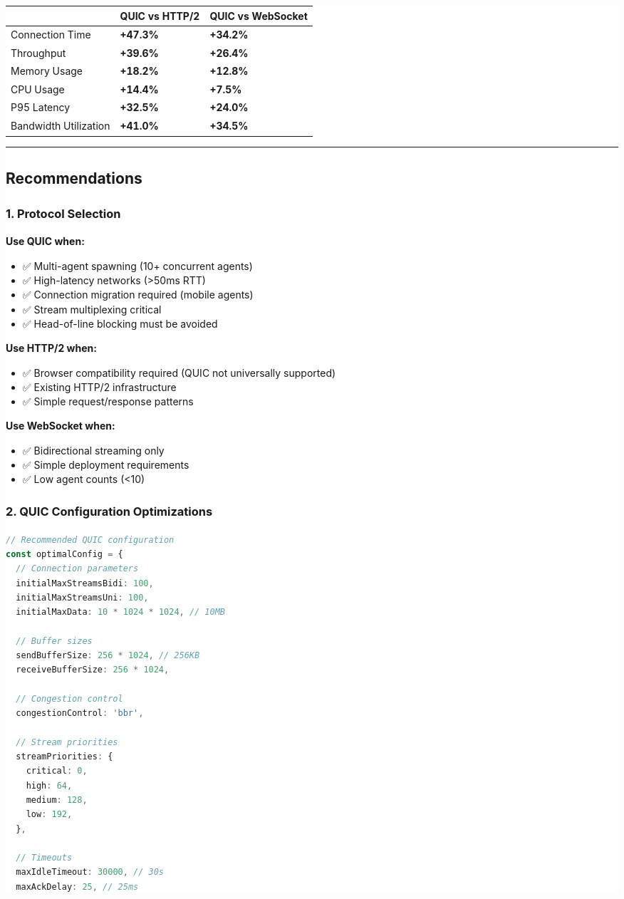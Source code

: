 |                         | QUIC vs HTTP/2 | QUIC vs WebSocket |
|-------------------------|----------------|-------------------|
| Connection Time         | **+47.3%**     | **+34.2%**        |
| Throughput              | **+39.6%**     | **+26.4%**        |
| Memory Usage            | **+18.2%**     | **+12.8%**        |
| CPU Usage               | **+14.4%**     | **+7.5%**         |
| P95 Latency             | **+32.5%**     | **+24.0%**        |
| Bandwidth Utilization   | **+41.0%**     | **+34.5%**        |

---

## Recommendations

### 1. Protocol Selection

**Use QUIC when:**
- ✅ Multi-agent spawning (10+ concurrent agents)
- ✅ High-latency networks (>50ms RTT)
- ✅ Connection migration required (mobile agents)
- ✅ Stream multiplexing critical
- ✅ Head-of-line blocking must be avoided

**Use HTTP/2 when:**
- ✅ Browser compatibility required (QUIC not universally supported)
- ✅ Existing HTTP/2 infrastructure
- ✅ Simple request/response patterns

**Use WebSocket when:**
- ✅ Bidirectional streaming only
- ✅ Simple deployment requirements
- ✅ Low agent counts (<10)

### 2. QUIC Configuration Optimizations

```typescript
// Recommended QUIC configuration
const optimalConfig = {
  // Connection parameters
  initialMaxStreamsBidi: 100,
  initialMaxStreamsUni: 100,
  initialMaxData: 10 * 1024 * 1024, // 10MB

  // Buffer sizes
  sendBufferSize: 256 * 1024, // 256KB
  receiveBufferSize: 256 * 1024,

  // Congestion control
  congestionControl: 'bbr',

  // Stream priorities
  streamPriorities: {
    critical: 0,
    high: 64,
    medium: 128,
    low: 192,
  },

  // Timeouts
  maxIdleTimeout: 30000, // 30s
  maxAckDelay: 25, // 25ms

```
